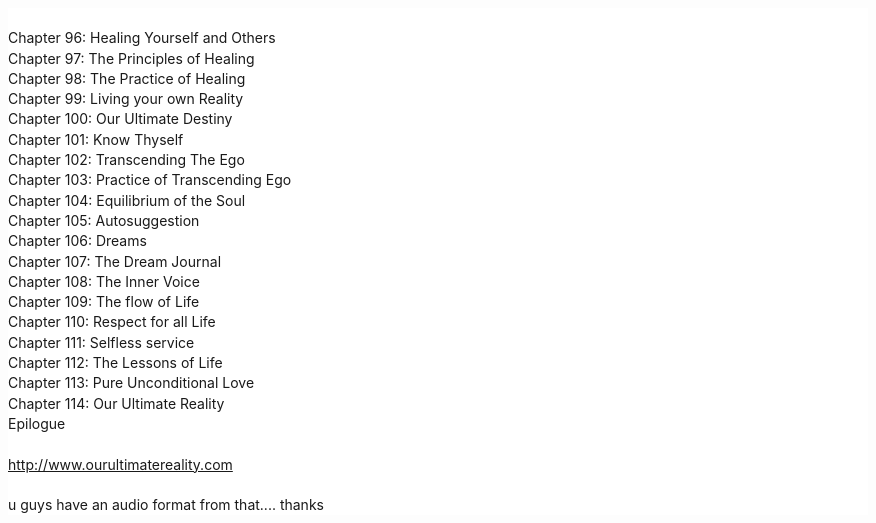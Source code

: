  <br>
 Chapter 96: Healing Yourself and Others
 <br>
 Chapter 97: The Principles of Healing
 <br>
 Chapter 98: The Practice of Healing
 <br>
 Chapter 99: Living your own Reality
 <br>
 Chapter 100: Our Ultimate Destiny
 <br>
 Chapter 101: Know Thyself
 <br>
 Chapter 102: Transcending The Ego
 <br>
 Chapter 103: Practice of Transcending Ego
 <br>
 Chapter 104: Equilibrium of the Soul
 <br>
 Chapter 105: Autosuggestion
 <br>
 Chapter 106: Dreams
 <br>
 Chapter 107: The Dream Journal
 <br>
 Chapter 108: The Inner Voice
 <br>
 Chapter 109: The flow of Life
 <br>
 Chapter 110: Respect for all Life
 <br>
 Chapter 111: Selfless service
 <br>
 Chapter 112: The Lessons of Life
 <br>
 Chapter 113: Pure Unconditional Love
 <br>
 Chapter 114: Our Ultimate Reality
 <br>
 Epilogue
 <br>
 <br>
 <a class="bbc_link" href="http://www.ourultimatereality.com" rel="noopener" target="_blank">
  http://www.ourultimatereality.com
 </a>
 <br>
</blockquote>
<br>
u guys have an audio format from that.... thanks
</section>
